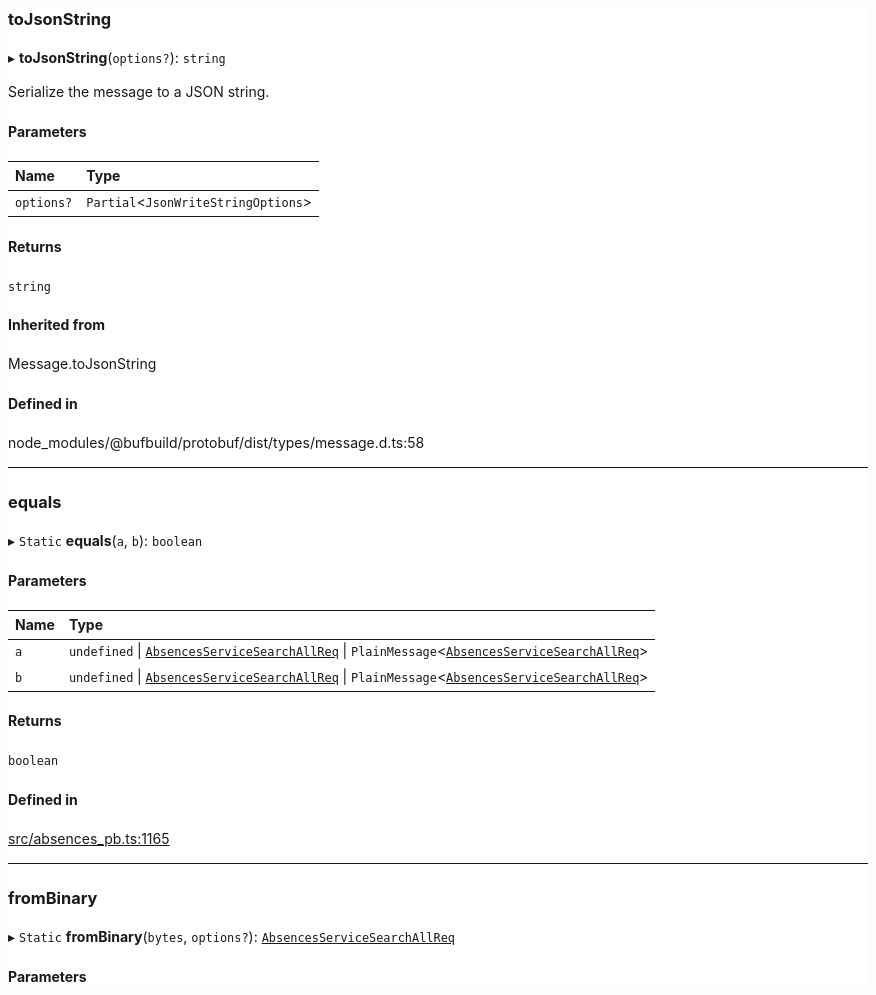 ### toJsonString

▸ **toJsonString**(`options?`): `string`

Serialize the message to a JSON string.

#### Parameters

| Name | Type |
| :------ | :------ |
| `options?` | `Partial`<`JsonWriteStringOptions`\> |

#### Returns

`string`

#### Inherited from

Message.toJsonString

#### Defined in

node_modules/@bufbuild/protobuf/dist/types/message.d.ts:58

___

### equals

▸ `Static` **equals**(`a`, `b`): `boolean`

#### Parameters

| Name | Type |
| :------ | :------ |
| `a` | `undefined` \| [`AbsencesServiceSearchAllReq`](AbsencesServiceSearchAllReq.md) \| `PlainMessage`<[`AbsencesServiceSearchAllReq`](AbsencesServiceSearchAllReq.md)\> |
| `b` | `undefined` \| [`AbsencesServiceSearchAllReq`](AbsencesServiceSearchAllReq.md) \| `PlainMessage`<[`AbsencesServiceSearchAllReq`](AbsencesServiceSearchAllReq.md)\> |

#### Returns

`boolean`

#### Defined in

[src/absences_pb.ts:1165](https://github.com/Unaxiom/genesis-ts-sdk/blob/a265138/src/absences_pb.ts#L1165)

___

### fromBinary

▸ `Static` **fromBinary**(`bytes`, `options?`): [`AbsencesServiceSearchAllReq`](AbsencesServiceSearchAllReq.md)

#### Parameters
